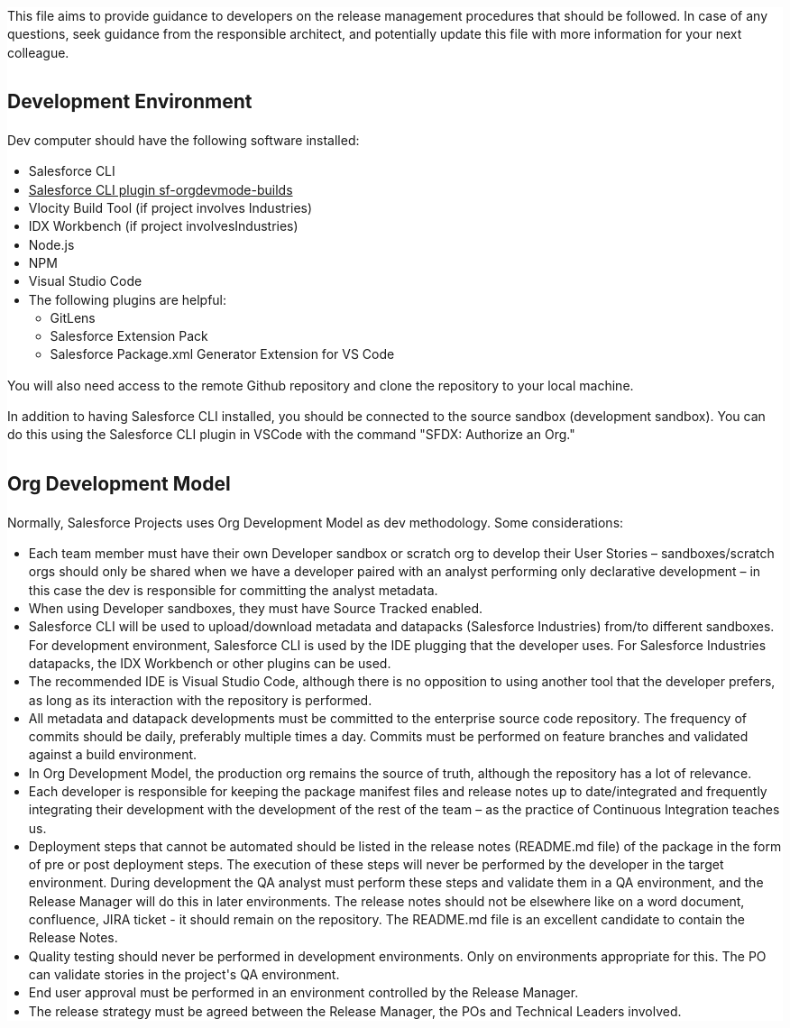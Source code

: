 This file aims to provide guidance to developers on the release management procedures that should be followed. In case of any questions, seek guidance from the responsible architect, and potentially update this file with more information for your next colleague.

## Development Environment

Dev computer should have the following software installed:

- Salesforce CLI
- [Salesforce CLI plugin sf-orgdevmode-builds](https://www.npmjs.com/package/sf-orgdevmode-builds)
- Vlocity Build Tool (if project involves Industries)
- IDX Workbench (if project involvesIndustries)
- Node.js
- NPM
- Visual Studio Code
- The following plugins are helpful:
  - GitLens
  - Salesforce Extension Pack
  - Salesforce Package.xml Generator Extension for VS Code

You will also need access to the remote Github repository and clone the repository to your local machine.

In addition to having Salesforce CLI installed, you should be connected to the source sandbox (development sandbox). You can do this using the Salesforce CLI plugin in VSCode with the command "SFDX: Authorize an Org."

## Org Development Model

Normally, Salesforce Projects uses Org Development Model as dev methodology. Some considerations:

- Each team member must have their own Developer sandbox or scratch org to develop their User Stories – sandboxes/scratch orgs should only be shared when we have a developer paired with an analyst performing only declarative development – in this case the dev is responsible for committing the analyst metadata.
- When using Developer sandboxes, they must have Source Tracked enabled.
- Salesforce CLI will be used to upload/download metadata and datapacks (Salesforce Industries) from/to different sandboxes. For development environment, Salesforce CLI is used by the IDE plugging that the developer uses. For Salesforce Industries datapacks, the IDX Workbench or other plugins can be used.
- The recommended IDE is Visual Studio Code, although there is no opposition to using another tool that the developer prefers, as long as its interaction with the repository is performed.
- All metadata and datapack developments must be committed to the enterprise source code repository. The frequency of commits should be daily, preferably multiple times a day. Commits must be performed on feature branches and validated against a build environment.
- In Org Development Model, the production org remains the source of truth, although the repository has a lot of relevance.
- Each developer is responsible for keeping the package manifest files and release notes up to date/integrated and frequently integrating their development with the development of the rest of the team – as the practice of Continuous Integration teaches us.
- Deployment steps that cannot be automated should be listed in the release notes (README.md file) of the package in the form of pre or post deployment steps. The execution of these steps will never be performed by the developer in the target environment. During development the QA analyst must perform these steps and validate them in a QA environment, and the Release Manager will do this in later environments. The release notes should not be elsewhere like on a word document, confluence, JIRA ticket - it should remain on the repository. The README.md file is an excellent candidate to contain the Release Notes.
- Quality testing should never be performed in development environments. Only on environments appropriate for this. The PO can validate stories in the project's QA environment.
- End user approval must be performed in an environment controlled by the Release Manager.
- The release strategy must be agreed between the Release Manager, the POs and Technical Leaders involved.
